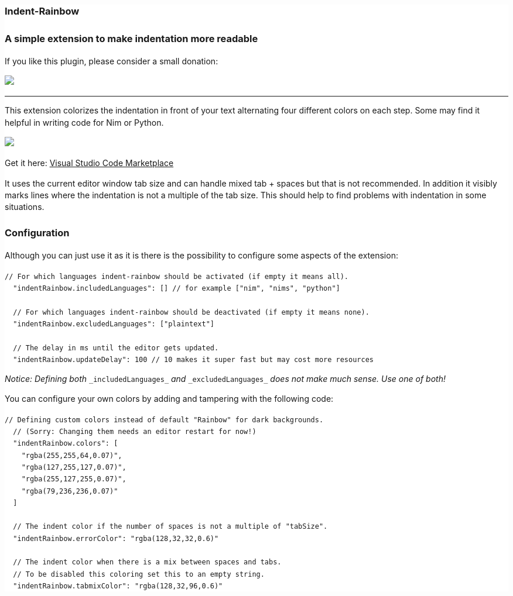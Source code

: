 ### Indent-Rainbow

### A simple extension to make indentation more readable

If you like this plugin, please consider a small donation:

![](https://webdevhubcom.files.wordpress.com/2021/04/912b7-0oyuoktkyg5xyl8ku.gif)

------------------------------------------------------------------------

This extension colorizes the indentation in front of your text alternating four different colors on each step. Some may find it helpful in writing code for Nim or Python.

![](https://webdevhubcom.files.wordpress.com/2021/04/b0a4a-0jopzwr3l1nwouh3d.png)

Get it here: [Visual Studio Code Marketplace](https://marketplace.visualstudio.com/items?itemName=oderwat.indent-rainbow)

It uses the current editor window tab size and can handle mixed tab + spaces but that is not recommended. In addition it visibly marks lines where the indentation is not a multiple of the tab size. This should help to find problems with indentation in some situations.

### Configuration

Although you can just use it as it is there is the possibility to configure some aspects of the extension:

    // For which languages indent-rainbow should be activated (if empty it means all).
      "indentRainbow.includedLanguages": [] // for example ["nim", "nims", "python"]

      // For which languages indent-rainbow should be deactivated (if empty it means none).
      "indentRainbow.excludedLanguages": ["plaintext"]

      // The delay in ms until the editor gets updated.
      "indentRainbow.updateDelay": 100 // 10 makes it super fast but may cost more resources

*Notice: Defining both* `_includedLanguages_` *and* `_excludedLanguages_` *does not make much sense. Use one of both!*

You can configure your own colors by adding and tampering with the following code:

    // Defining custom colors instead of default "Rainbow" for dark backgrounds.
      // (Sorry: Changing them needs an editor restart for now!)
      "indentRainbow.colors": [
        "rgba(255,255,64,0.07)",
        "rgba(127,255,127,0.07)",
        "rgba(255,127,255,0.07)",
        "rgba(79,236,236,0.07)"
      ]

      // The indent color if the number of spaces is not a multiple of "tabSize".
      "indentRainbow.errorColor": "rgba(128,32,32,0.6)"

      // The indent color when there is a mix between spaces and tabs.
      // To be disabled this coloring set this to an empty string.
      "indentRainbow.tabmixColor": "rgba(128,32,96,0.6)"
